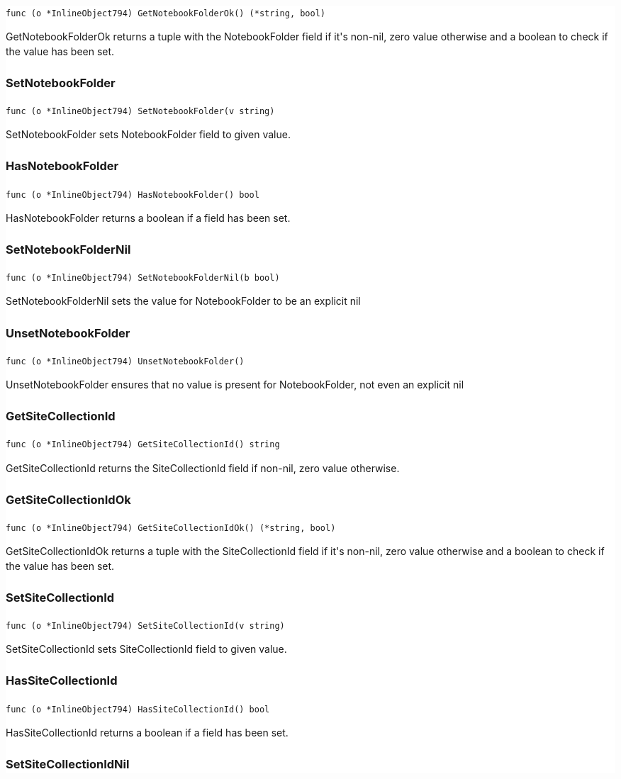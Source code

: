 `func (o *InlineObject794) GetNotebookFolderOk() (*string, bool)`

GetNotebookFolderOk returns a tuple with the NotebookFolder field if it's non-nil, zero value otherwise
and a boolean to check if the value has been set.

### SetNotebookFolder

`func (o *InlineObject794) SetNotebookFolder(v string)`

SetNotebookFolder sets NotebookFolder field to given value.

### HasNotebookFolder

`func (o *InlineObject794) HasNotebookFolder() bool`

HasNotebookFolder returns a boolean if a field has been set.

### SetNotebookFolderNil

`func (o *InlineObject794) SetNotebookFolderNil(b bool)`

 SetNotebookFolderNil sets the value for NotebookFolder to be an explicit nil

### UnsetNotebookFolder
`func (o *InlineObject794) UnsetNotebookFolder()`

UnsetNotebookFolder ensures that no value is present for NotebookFolder, not even an explicit nil
### GetSiteCollectionId

`func (o *InlineObject794) GetSiteCollectionId() string`

GetSiteCollectionId returns the SiteCollectionId field if non-nil, zero value otherwise.

### GetSiteCollectionIdOk

`func (o *InlineObject794) GetSiteCollectionIdOk() (*string, bool)`

GetSiteCollectionIdOk returns a tuple with the SiteCollectionId field if it's non-nil, zero value otherwise
and a boolean to check if the value has been set.

### SetSiteCollectionId

`func (o *InlineObject794) SetSiteCollectionId(v string)`

SetSiteCollectionId sets SiteCollectionId field to given value.

### HasSiteCollectionId

`func (o *InlineObject794) HasSiteCollectionId() bool`

HasSiteCollectionId returns a boolean if a field has been set.

### SetSiteCollectionIdNil
